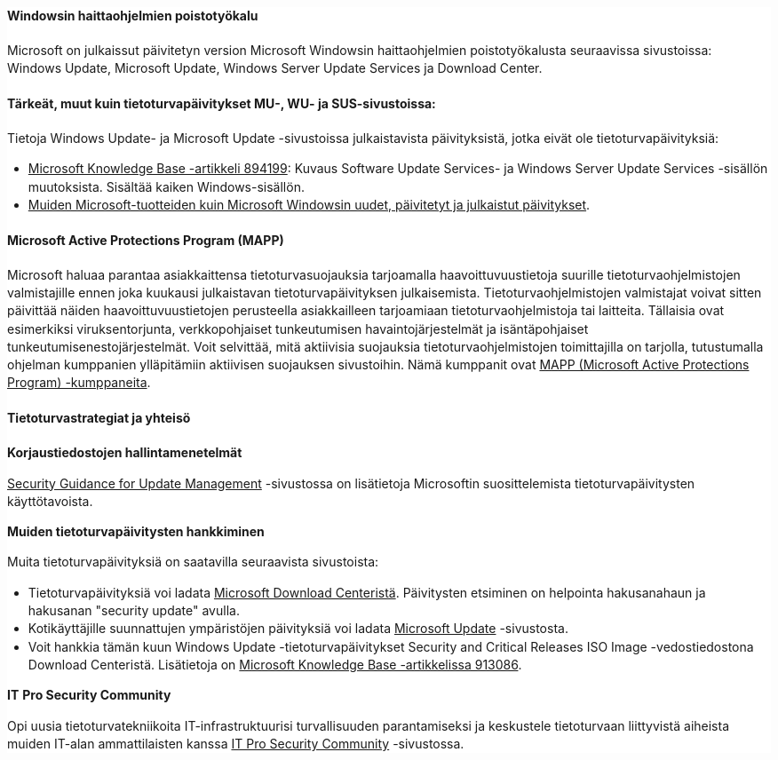 #### Windowsin haittaohjelmien poistotyökalu

Microsoft on julkaissut päivitetyn version Microsoft Windowsin haittaohjelmien poistotyökalusta seuraavissa sivustoissa:  Windows Update, Microsoft Update, Windows Server Update Services ja Download Center.

#### Tärkeät, muut kuin tietoturvapäivitykset MU-, WU- ja SUS-sivustoissa:

Tietoja Windows Update- ja Microsoft Update -sivustoissa julkaistavista päivityksistä, jotka eivät ole tietoturvapäivityksiä:

  - [Microsoft Knowledge Base -artikkeli 894199](http://support.microsoft.com/kb/894199): Kuvaus Software Update Services- ja Windows Server Update Services -sisällön muutoksista. Sisältää kaiken Windows-sisällön.
  - [Muiden Microsoft-tuotteiden kuin Microsoft Windowsin uudet, päivitetyt ja julkaistut päivitykset](http://technet.microsoft.com/en-us/wsus/dd573344.aspx).

#### Microsoft Active Protections Program (MAPP)

Microsoft haluaa parantaa asiakkaittensa tietoturvasuojauksia tarjoamalla haavoittuvuustietoja suurille tietoturvaohjelmistojen valmistajille ennen joka kuukausi julkaistavan tietoturvapäivityksen julkaisemista. Tietoturvaohjelmistojen valmistajat voivat sitten päivittää näiden haavoittuvuustietojen perusteella asiakkailleen tarjoamiaan tietoturvaohjelmistoja tai laitteita. Tällaisia ovat esimerkiksi viruksentorjunta, verkkopohjaiset tunkeutumisen havaintojärjestelmät ja isäntäpohjaiset tunkeutumisenestojärjestelmät. Voit selvittää, mitä aktiivisia suojauksia tietoturvaohjelmistojen toimittajilla on tarjolla, tutustumalla ohjelman kumppanien ylläpitämiin aktiivisen suojauksen sivustoihin. Nämä kumppanit ovat [MAPP (Microsoft Active Protections Program) -kumppaneita](http://www.microsoft.com/security/msrc/mapp/partners.mspx).

#### Tietoturvastrategiat ja yhteisö

**Korjaustiedostojen hallintamenetelmät**

[Security Guidance for Update Management](http://go.microsoft.com/fwlink/?linkid=21168) -sivustossa on lisätietoja Microsoftin suosittelemista tietoturvapäivitysten käyttötavoista.

**Muiden tietoturvapäivitysten hankkiminen**

Muita tietoturvapäivityksiä on saatavilla seuraavista sivustoista:

  - Tietoturvapäivityksiä voi ladata [Microsoft Download Centeristä](http://go.microsoft.com/fwlink/?linkid=21129). Päivitysten etsiminen on helpointa hakusanahaun ja hakusanan "security update" avulla.
  - Kotikäyttäjille suunnattujen ympäristöjen päivityksiä voi ladata [Microsoft Update](http://go.microsoft.com/fwlink/?linkid=40747) -sivustosta.
  - Voit hankkia tämän kuun Windows Update -tietoturvapäivitykset Security and Critical Releases ISO Image -vedostiedostona Download Centeristä. Lisätietoja on [Microsoft Knowledge Base -artikkelissa 913086](http://support.microsoft.com/kb/913086).

**IT** **Pro Security Community**

Opi uusia tietoturvatekniikoita IT-infrastruktuurisi turvallisuuden parantamiseksi ja keskustele tietoturvaan liittyvistä aiheista muiden IT-alan ammattilaisten kanssa [IT Pro Security Community](http://go.microsoft.com/fwlink/?linkid=21164) -sivustossa.
